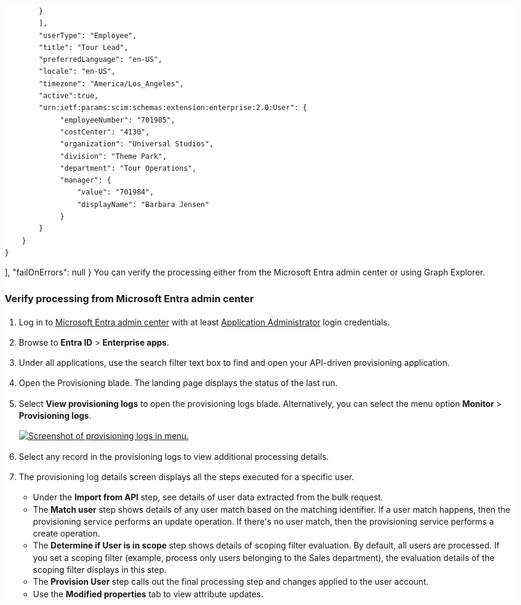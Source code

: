             }
            ],
            "userType": "Employee",
            "title": "Tour Lead",
            "preferredLanguage": "en-US",
            "locale": "en-US",
            "timezone": "America/Los_Angeles",
            "active":true,
            "urn:ietf:params:scim:schemas:extension:enterprise:2.0:User": {
                 "employeeNumber": "701985",
                 "costCenter": "4130",
                 "organization": "Universal Studios",
                 "division": "Theme Park",
                 "department": "Tour Operations",
                 "manager": {
                     "value": "701984",
                     "displayName": "Barbara Jensen"
                 }
            }
        }
    }
],
    "failOnErrors": null
}
</code></pre>
You can verify the processing either from the Microsoft Entra admin center or using Graph Explorer.

### Verify processing from Microsoft Entra admin center 
1. Log in to [Microsoft Entra admin center](https://entra.microsoft.com) with at least [Application Administrator](https://go.microsoft.com/fwlink/?linkid=2247823) login credentials.
1. Browse to **Entra ID** > **Enterprise apps**.
1. Under all applications, use the search filter text box to find and open your API-driven provisioning application.
1. Open the Provisioning blade. The landing page displays the status of the last run.
1. Select **View provisioning logs** to open the provisioning logs blade. Alternatively, you can select the menu option **Monitor** > **Provisioning logs**.

      [![Screenshot of provisioning logs in menu.](media/inbound-provisioning-api-curl-tutorial/access-provisioning-logs.png)](media/inbound-provisioning-api-curl-tutorial/access-provisioning-logs.png#lightbox)
1. Select any record in the provisioning logs to view additional processing details.
1. The provisioning log details screen displays all the steps executed for a specific user. 
      * Under the **Import from API** step, see details of user data extracted from the bulk request.
      * The **Match user** step shows details of any user match based on the matching identifier. If a user match happens, then the provisioning service performs an update operation. If there's no user match, then the provisioning service performs a create operation.
      * The **Determine if User is in scope** step shows details of scoping filter evaluation. By default, all users are processed. If you set a scoping filter (example, process only users belonging to the Sales department), the evaluation details of the scoping filter displays in this step.
      * The **Provision User** step calls out the final processing step and changes applied to the user account.
      * Use the **Modified properties** tab to view attribute updates.
